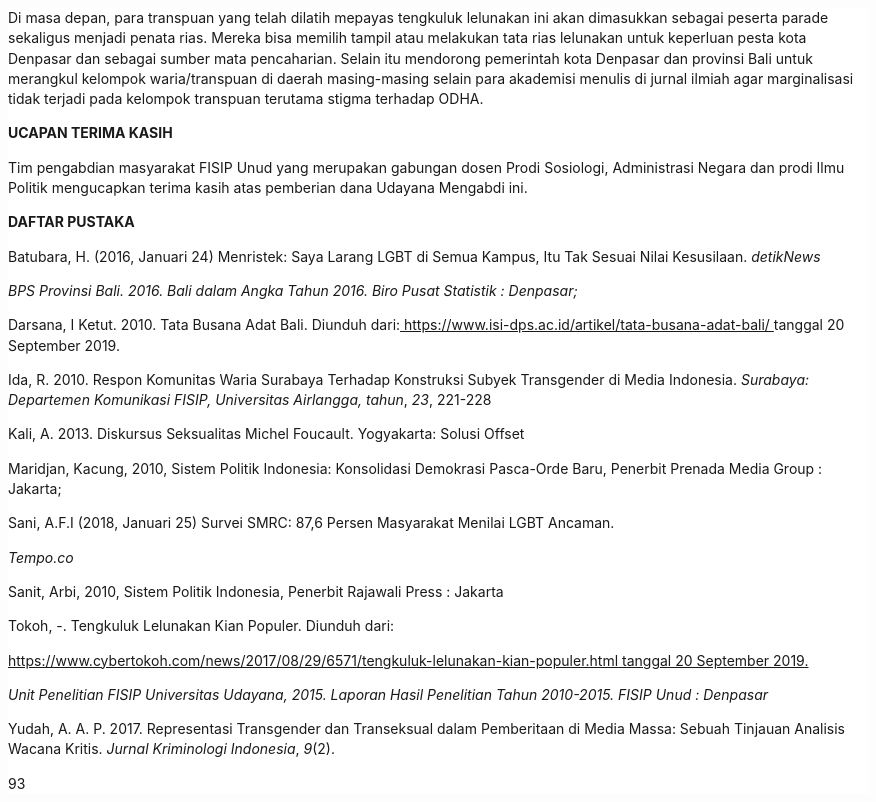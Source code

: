 <p><span class="font3">Di masa depan, para transpuan yang telah dilatih mepayas tengkuluk lelunakan ini akan dimasukkan sebagai peserta parade sekaligus menjadi penata rias. Mereka bisa memilih tampil atau melakukan tata rias lelunakan untuk keperluan pesta kota Denpasar dan sebagai sumber mata pencaharian. Selain itu mendorong pemerintah kota Denpasar dan provinsi Bali untuk merangkul kelompok waria/transpuan di daerah masing-masing selain para akademisi menulis di jurnal ilmiah agar marginalisasi tidak terjadi pada kelompok transpuan terutama stigma terhadap ODHA.</span></p>
<p><span class="font3" style="font-weight:bold;">UCAPAN TERIMA KASIH</span></p>
<p><span class="font3">Tim pengabdian masyarakat FISIP Unud yang merupakan gabungan dosen Prodi Sosiologi, Administrasi Negara dan prodi Ilmu Politik mengucapkan terima kasih atas pemberian dana Udayana Mengabdi ini.</span></p>
<p><span class="font3" style="font-weight:bold;">DAFTAR PUSTAKA</span></p>
<p><span class="font3">Batubara, H. (2016, Januari 24) Menristek: Saya Larang LGBT di Semua Kampus, Itu Tak Sesuai Nilai Kesusilaan. </span><span class="font3" style="font-style:italic;">detikNews</span></p>
<p><span class="font3" style="font-style:italic;">BPS Provinsi Bali. 2016. Bali dalam Angka Tahun 2016. Biro Pusat Statistik : Denpasar;</span></p>
<p><span class="font3">Darsana, I Ketut. 2010. Tata Busana Adat Bali. Diunduh dari:</span><a href="https://www.isi-dps.ac.id/artikel/tata-busana-adat-bali/"><span class="font3"> </span><span class="font3" style="text-decoration:underline;">https://www.isi-dps.ac.id/artikel/tata-</span></a><span class="font3" style="text-decoration:underline;"></span><a href="https://www.isi-dps.ac.id/artikel/tata-busana-adat-bali/"><span class="font3" style="text-decoration:underline;">busana-adat-bali/</span><span class="font3"> </span></a><span class="font3">tanggal 20 September 2019.</span></p>
<p><span class="font3">Ida, R. 2010. Respon Komunitas Waria Surabaya Terhadap Konstruksi Subyek Transgender di Media Indonesia. </span><span class="font3" style="font-style:italic;">Surabaya: Departemen Komunikasi FISIP, Universitas Airlangga, tahun</span><span class="font3">, </span><span class="font3" style="font-style:italic;">23</span><span class="font3">, 221-228</span></p>
<p><span class="font3">Kali, A. 2013. Diskursus Seksualitas Michel Foucault. Yogyakarta: Solusi Offset</span></p>
<p><span class="font3">Maridjan, Kacung, 2010, Sistem Politik Indonesia: Konsolidasi Demokrasi Pasca-Orde Baru, Penerbit Prenada Media Group : Jakarta;</span></p>
<p><span class="font3">Sani, A.F.I (2018, Januari 25) Survei SMRC: 87,6 Persen Masyarakat Menilai LGBT Ancaman.</span></p>
<p><span class="font3" style="font-style:italic;">Tempo.co</span></p>
<p><span class="font3">Sanit, Arbi, 2010, Sistem Politik Indonesia, Penerbit Rajawali Press : Jakarta</span></p>
<p><span class="font3">Tokoh, -. Tengkuluk Lelunakan Kian Populer. Diunduh dari:</span></p>
<p><a href="https://www.cybertokoh.com/news/2017/08/29/6571/tengkuluk-lelunakan-kian-populer.html%20tanggal%2020%20September%202019"><span class="font3" style="text-decoration:underline;">https://www.cybertokoh.com/news/2017/08/29/6571/tengkuluk-lelunakan-kian-populer.html</span></a><span class="font3" style="text-decoration:underline;"> </span><a href="https://www.cybertokoh.com/news/2017/08/29/6571/tengkuluk-lelunakan-kian-populer.html%20tanggal%2020%20September%202019"><span class="font3" style="text-decoration:underline;">tanggal 20 September 2019</span><span class="font3">.</span></a></p>
<p><span class="font3" style="font-style:italic;">Unit Penelitian FISIP Universitas Udayana, 2015. Laporan Hasil Penelitian Tahun 2010-2015. FISIP Unud : Denpasar</span></p>
<p><span class="font3">Yudah, A. A. P. 2017. Representasi Transgender dan Transeksual dalam Pemberitaan di Media Massa: Sebuah Tinjauan Analisis Wacana Kritis. </span><span class="font3" style="font-style:italic;">Jurnal Kriminologi Indonesia</span><span class="font3">, </span><span class="font3" style="font-style:italic;">9</span><span class="font3">(2).</span></p>
<p><span class="font3">93</span></p>
